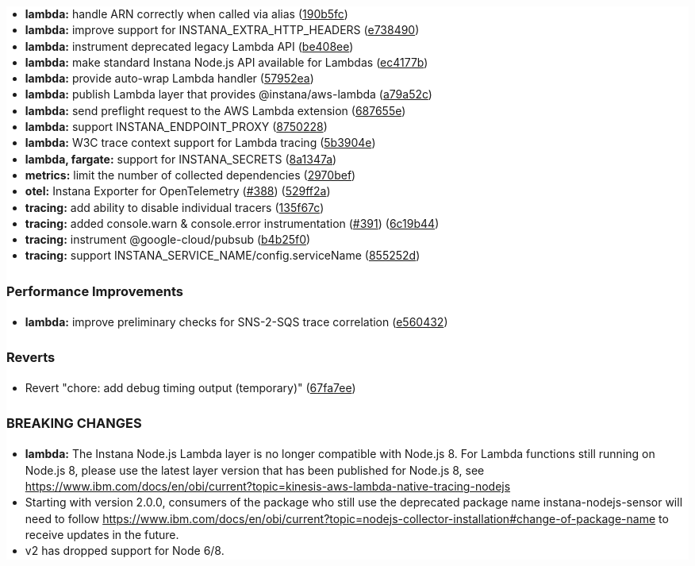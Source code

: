 * **lambda:** handle ARN correctly when called via alias ([190b5fc](https://github.com/instana/nodejs/commit/190b5fc1486137b6e46227424bc38b01acc515aa))
* **lambda:** improve support for INSTANA_EXTRA_HTTP_HEADERS ([e738490](https://github.com/instana/nodejs/commit/e7384904c21081d0636ae4dc42c4a7d4a4b3ae7a))
* **lambda:** instrument deprecated legacy Lambda API ([be408ee](https://github.com/instana/nodejs/commit/be408ee4eda74758daa9bc870556e46d9e92ce39))
* **lambda:** make standard Instana Node.js API available for Lambdas ([ec4177b](https://github.com/instana/nodejs/commit/ec4177b51563853f918e1deb3e982453c1931fb9))
* **lambda:** provide auto-wrap Lambda handler ([57952ea](https://github.com/instana/nodejs/commit/57952ea78f414f2be9aa2a714db911d69bda5c0b))
* **lambda:** publish Lambda layer that provides @instana/aws-lambda ([a79a52c](https://github.com/instana/nodejs/commit/a79a52ccbc10f3e28f027a5a3c9a97fa8763940e))
* **lambda:** send preflight request to the AWS Lambda extension ([687655e](https://github.com/instana/nodejs/commit/687655e4d962a60c0cfe703ab4a75b964a07063c))
* **lambda:** support INSTANA_ENDPOINT_PROXY ([8750228](https://github.com/instana/nodejs/commit/8750228e34023d09f844d6760331e28199cae843))
* **lambda:** W3C trace context support for Lambda tracing ([5b3904e](https://github.com/instana/nodejs/commit/5b3904e7bdbea80a372a0fbc7b32a1262766ac0d))
* **lambda, fargate:** support for INSTANA_SECRETS ([8a1347a](https://github.com/instana/nodejs/commit/8a1347a4f9dee03ae6c713b69e99ffc55f57c209))
* **metrics:** limit the number of collected dependencies ([2970bef](https://github.com/instana/nodejs/commit/2970bef8d7d750d6b48f0b1b52f30f4e87b117ec))
* **otel:** Instana Exporter for OpenTelemetry ([#388](https://github.com/instana/nodejs/issues/388)) ([529ff2a](https://github.com/instana/nodejs/commit/529ff2ae024e944ede21cbe7ab053135ae526689))
* **tracing:** add ability to disable individual tracers ([135f67c](https://github.com/instana/nodejs/commit/135f67c64eb39c7a062b5db23ed908a30f130471))
* **tracing:** added console.warn & console.error instrumentation ([#391](https://github.com/instana/nodejs/issues/391)) ([6c19b44](https://github.com/instana/nodejs/commit/6c19b447f1d1d8bc6e502a387a9db3b24b2e65c3))
* **tracing:** instrument @google-cloud/pubsub ([b4b25f0](https://github.com/instana/nodejs/commit/b4b25f0ca908ab334276ede3181a9a709d16d952))
* **tracing:** support INSTANA_SERVICE_NAME/config.serviceName ([855252d](https://github.com/instana/nodejs/commit/855252db87f77b6f6722db859c97661a08cabcaa))


### Performance Improvements

* **lambda:** improve preliminary checks for SNS-2-SQS trace correlation ([e560432](https://github.com/instana/nodejs/commit/e560432f33a4e5142072145ffeb34700e3e47549))


### Reverts

* Revert "chore: add debug timing output (temporary)" ([67fa7ee](https://github.com/instana/nodejs/commit/67fa7ee8edae947051ad1cf1786cb01e1f206273))


### BREAKING CHANGES

* **lambda:** The Instana Node.js Lambda layer is no longer compatible with
Node.js 8. For Lambda functions still running on Node.js 8, please use the
latest layer version that has been published for Node.js 8, see
https://www.ibm.com/docs/en/obi/current?topic=kinesis-aws-lambda-native-tracing-nodejs
* Starting with version 2.0.0, consumers of the package who
still use the deprecated package name instana-nodejs-sensor will need to follow
https://www.ibm.com/docs/en/obi/current?topic=nodejs-collector-installation#change-of-package-name
to receive updates in the future.
* v2 has dropped support for Node 6/8.
